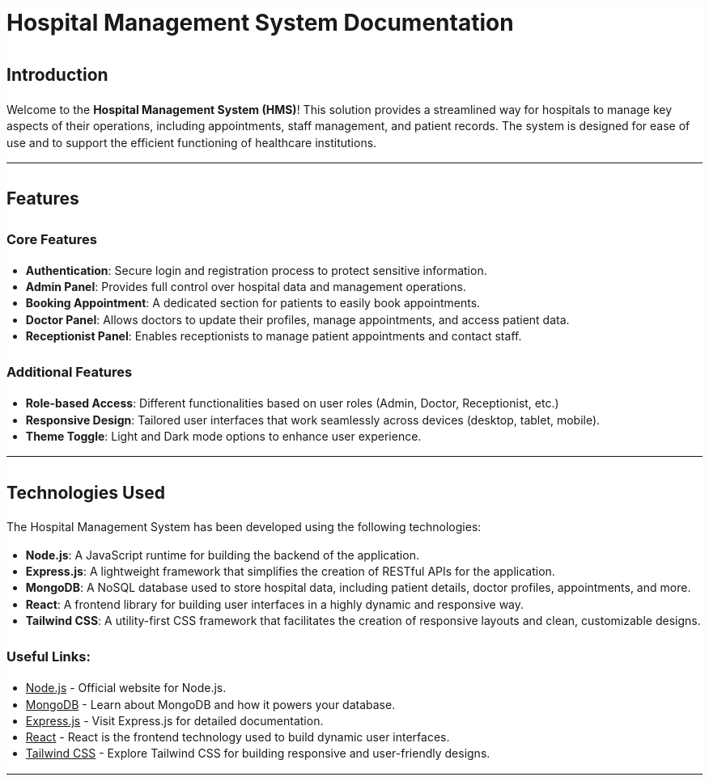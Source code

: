 # Hospital Management System Documentation

## Introduction
Welcome to the **Hospital Management System (HMS)**! This solution provides a streamlined way for hospitals to manage key aspects of their operations, including appointments, staff management, and patient records. The system is designed for ease of use and to support the efficient functioning of healthcare institutions.

---

## Features

### Core Features
- **Authentication**: Secure login and registration process to protect sensitive information.
- **Admin Panel**: Provides full control over hospital data and management operations.
- **Booking Appointment**: A dedicated section for patients to easily book appointments.
- **Doctor Panel**: Allows doctors to update their profiles, manage appointments, and access patient data.
- **Receptionist Panel**: Enables receptionists to manage patient appointments and contact staff.

### Additional Features
- **Role-based Access**: Different functionalities based on user roles (Admin, Doctor, Receptionist, etc.)
- **Responsive Design**: Tailored user interfaces that work seamlessly across devices (desktop, tablet, mobile).
- **Theme Toggle**: Light and Dark mode options to enhance user experience.

---

## Technologies Used
The Hospital Management System has been developed using the following technologies:

- **Node.js**: A JavaScript runtime for building the backend of the application.
- **Express.js**: A lightweight framework that simplifies the creation of RESTful APIs for the application.
- **MongoDB**: A NoSQL database used to store hospital data, including patient details, doctor profiles, appointments, and more.
- **React**: A frontend library for building user interfaces in a highly dynamic and responsive way.
- **Tailwind CSS**: A utility-first CSS framework that facilitates the creation of responsive layouts and clean, customizable designs.

### Useful Links:
- [Node.js](https://nodejs.org/) - Official website for Node.js.
- [MongoDB](https://www.mongodb.com/) - Learn about MongoDB and how it powers your database.
- [Express.js](https://expressjs.com/) - Visit Express.js for detailed documentation.
- [React](https://react.dev/) - React is the frontend technology used to build dynamic user interfaces.
- [Tailwind CSS](https://tailwindcss.com/) - Explore Tailwind CSS for building responsive and user-friendly designs.

---